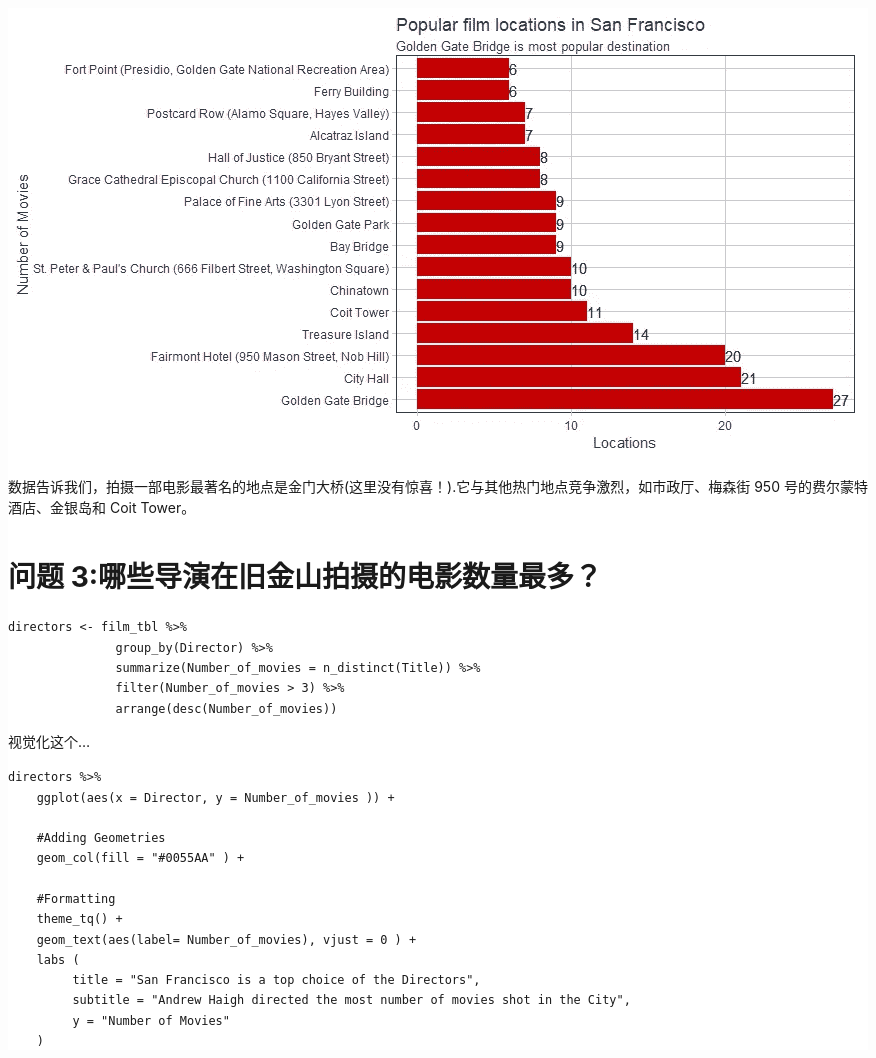 ![](img/2ccb76528ee9a5c82179556bdb99b74a.png)

数据告诉我们，拍摄一部电影最著名的地点是金门大桥(这里没有惊喜！).它与其他热门地点竞争激烈，如市政厅、梅森街 950 号的费尔蒙特酒店、金银岛和 Coit Tower。

# 问题 3:哪些导演在旧金山拍摄的电影数量最多？

```
directors <- film_tbl %>%
               group_by(Director) %>%
               summarize(Number_of_movies = n_distinct(Title)) %>%
               filter(Number_of_movies > 3) %>%
               arrange(desc(Number_of_movies))
```

视觉化这个…

```
directors %>%
    ggplot(aes(x = Director, y = Number_of_movies )) +

    #Adding Geometries  
    geom_col(fill = "#0055AA" ) +

    #Formatting  
    theme_tq() +
    geom_text(aes(label= Number_of_movies), vjust = 0 ) +
    labs (
         title = "San Francisco is a top choice of the Directors",
         subtitle = "Andrew Haigh directed the most number of movies shot in the City",
         y = "Number of Movies"
    )
```
